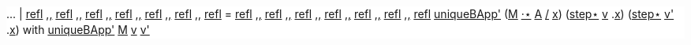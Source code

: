 <a id="3518" class="Symbol">...</a> <a id="3522" class="Symbol">|</a> <a id="3524" href="Agda.Builtin.Equality.html#207" class="InductiveConstructor">refl</a> <a id="3529" href="Algorithmic.ReductionEC.Determinism.html#281" class="InductiveConstructor Operator">,,</a> <a id="3532" href="Agda.Builtin.Equality.html#207" class="InductiveConstructor">refl</a> <a id="3537" href="Algorithmic.ReductionEC.Determinism.html#281" class="InductiveConstructor Operator">,,</a> <a id="3540" href="Agda.Builtin.Equality.html#207" class="InductiveConstructor">refl</a> <a id="3545" href="Algorithmic.ReductionEC.Determinism.html#281" class="InductiveConstructor Operator">,,</a> <a id="3548" href="Agda.Builtin.Equality.html#207" class="InductiveConstructor">refl</a> <a id="3553" href="Algorithmic.ReductionEC.Determinism.html#281" class="InductiveConstructor Operator">,,</a> <a id="3556" href="Agda.Builtin.Equality.html#207" class="InductiveConstructor">refl</a> <a id="3561" href="Algorithmic.ReductionEC.Determinism.html#281" class="InductiveConstructor Operator">,,</a> <a id="3564" href="Agda.Builtin.Equality.html#207" class="InductiveConstructor">refl</a> <a id="3569" href="Algorithmic.ReductionEC.Determinism.html#281" class="InductiveConstructor Operator">,,</a> <a id="3572" href="Agda.Builtin.Equality.html#207" class="InductiveConstructor">refl</a>  <a id="3578" class="Symbol">=</a> <a id="3580" href="Agda.Builtin.Equality.html#207" class="InductiveConstructor">refl</a> <a id="3585" href="Algorithmic.ReductionEC.Determinism.html#281" class="InductiveConstructor Operator">,,</a> <a id="3588" href="Agda.Builtin.Equality.html#207" class="InductiveConstructor">refl</a> <a id="3593" href="Algorithmic.ReductionEC.Determinism.html#281" class="InductiveConstructor Operator">,,</a> <a id="3596" href="Agda.Builtin.Equality.html#207" class="InductiveConstructor">refl</a> <a id="3601" href="Algorithmic.ReductionEC.Determinism.html#281" class="InductiveConstructor Operator">,,</a> <a id="3604" href="Agda.Builtin.Equality.html#207" class="InductiveConstructor">refl</a> <a id="3609" href="Algorithmic.ReductionEC.Determinism.html#281" class="InductiveConstructor Operator">,,</a> <a id="3612" href="Agda.Builtin.Equality.html#207" class="InductiveConstructor">refl</a> <a id="3617" href="Algorithmic.ReductionEC.Determinism.html#281" class="InductiveConstructor Operator">,,</a> <a id="3620" href="Agda.Builtin.Equality.html#207" class="InductiveConstructor">refl</a> <a id="3625" href="Algorithmic.ReductionEC.Determinism.html#281" class="InductiveConstructor Operator">,,</a> <a id="3628" href="Agda.Builtin.Equality.html#207" class="InductiveConstructor">refl</a>
<a id="3633" href="Algorithmic.ReductionEC.Determinism.html#2929" class="Function">uniqueBApp&#39;</a> <a id="3645" class="Symbol">(</a><a id="3646" href="Algorithmic.ReductionEC.Determinism.html#3646" class="Bound">M</a> <a id="3648" href="Algorithmic.html#5613" class="InductiveConstructor Operator">·⋆</a> <a id="3651" href="Algorithmic.ReductionEC.Determinism.html#3651" class="Bound">A</a> <a id="3653" href="Algorithmic.html#5613" class="InductiveConstructor Operator">/</a> <a id="3655" href="Algorithmic.ReductionEC.Determinism.html#3655" class="Bound">x</a><a id="3656" class="Symbol">)</a> <a id="3658" class="Symbol">(</a><a id="3659" href="Algorithmic.ReductionEC.html#2888" class="InductiveConstructor">step⋆</a> <a id="3665" href="Algorithmic.ReductionEC.Determinism.html#3665" class="Bound">v</a> <a id="3667" class="DottedPattern Symbol">.</a><a id="3668" href="Algorithmic.ReductionEC.Determinism.html#3655" class="DottedPattern Bound">x</a><a id="3669" class="Symbol">)</a> <a id="3671" class="Symbol">(</a><a id="3672" href="Algorithmic.ReductionEC.html#2888" class="InductiveConstructor">step⋆</a> <a id="3678" href="Algorithmic.ReductionEC.Determinism.html#3678" class="Bound">v&#39;</a> <a id="3681" class="DottedPattern Symbol">.</a><a id="3682" href="Algorithmic.ReductionEC.Determinism.html#3655" class="DottedPattern Bound">x</a><a id="3683" class="Symbol">)</a> <a id="3685" class="Keyword">with</a> <a id="3690" href="Algorithmic.ReductionEC.Determinism.html#2929" class="Function">uniqueBApp&#39;</a> <a id="3702" href="Algorithmic.ReductionEC.Determinism.html#3646" class="Bound">M</a> <a id="3704" href="Algorithmic.ReductionEC.Determinism.html#3665" class="Bound">v</a> <a id="3706" href="Algorithmic.ReductionEC.Determinism.html#3678" class="Bound">v&#39;</a> 